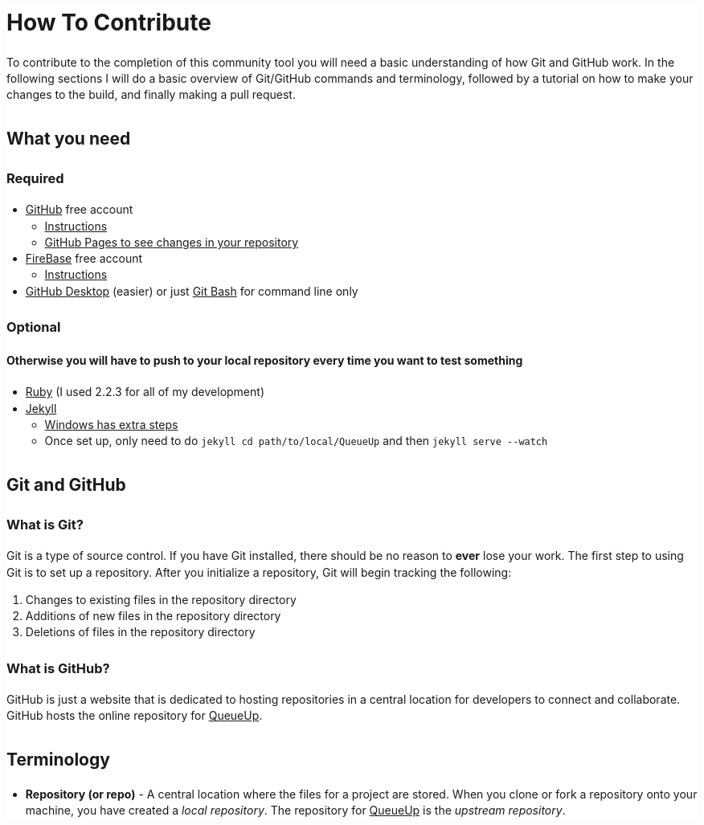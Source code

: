 # How To Contribute

To contribute to the completion of this community tool you will need a basic understanding of how Git and GitHub work. In the following sections I will do a basic overview of Git/GitHub commands and terminology, followed by a tutorial on how to make your changes to the build, and finally making a pull request.

## What you need

### Required
- [GitHub](https://github.com/) free account
    - [Instructions](git-and-gitHub)
    - [GitHub Pages to see changes in your repository](https://pages.github.com/)
- [FireBase](https://www.firebase.com/) free account
    - [Instructions](Firebase)
- [GitHub Desktop](https://desktop.github.com/) (easier) or just [Git Bash](https://git-scm.com/downloads) for command line only
    
### Optional
#### Otherwise you will have to push to your local repository every time you want to test something
- [Ruby](https://www.ruby-lang.org/en/downloads/) (I used 2.2.3 for all of my development)
- [Jekyll](http://jekyllrb.com/)
    - [Windows has extra steps](http://jekyllrb.com/docs/windows/)
    - Once set up, only need to do `jekyll cd path/to/local/QueueUp` and then `jekyll serve --watch`

## Git and GitHub

### What is Git?

Git is a type of source control. If you have Git installed, there should be no reason to **ever** lose your work. The first step to using Git is to set up a repository. After you initialize a repository, Git will begin tracking the following:
1. Changes to existing files in the repository directory
2. Additions of new files in the repository directory
3. Deletions of files in the repository directory

### What is GitHub?

GitHub is just a website that is dedicated to hosting repositories in a central location for developers to connect and collaborate. GitHub hosts the online repository for [QueueUp](https://github.com/hounvs/QueueUp/).

## Terminology

- **Repository (or repo)** - A central location where the files for a project are stored. When you clone or fork a repository onto your machine, you have created a _local repository_. The repository for [QueueUp](https://github.com/hounvs/QueueUp/) is the _upstream repository_.
